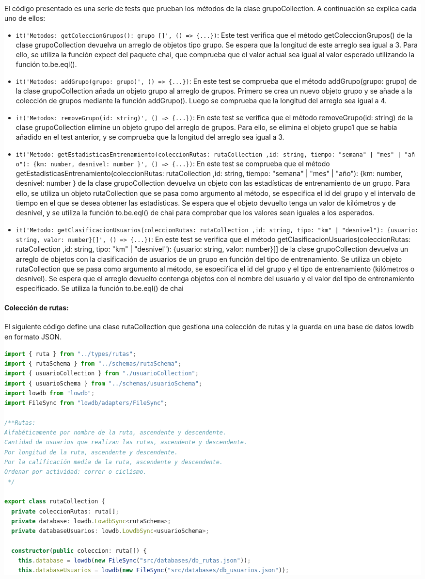 El código presentado es una serie de tests que prueban los métodos de la clase grupoCollection. A continuación se explica cada uno de ellos:

- `it('Metodos: getColeccionGrupos(): grupo []', () => {...})`: Este test verifica que el método getColeccionGrupos() de la clase grupoCollection devuelva un arreglo de objetos tipo grupo. Se espera que la longitud de este arreglo sea igual a 3. Para ello, se utiliza la función expect del paquete chai, que comprueba que el valor actual sea igual al valor esperado utilizando la función to.be.eql().

- `it('Metodos: addGrupo(grupo: grupo)', () => {...})`: En este test se comprueba que el método addGrupo(grupo: grupo) de la clase grupoCollection añada un objeto grupo al arreglo de grupos. Primero se crea un nuevo objeto grupo y se añade a la colección de grupos mediante la función addGrupo(). Luego se comprueba que la longitud del arreglo sea igual a 4.

- `it('Metodos: removeGrupo(id: string)', () => {...})`: En este test se verifica que el método removeGrupo(id: string) de la clase grupoCollection elimine un objeto grupo del arreglo de grupos. Para ello, se elimina el objeto grupo1 que se había añadido en el test anterior, y se comprueba que la longitud del arreglo sea igual a 3.

- `it('Metodo: getEstadisticasEntrenamiento(coleccionRutas: rutaCollection ,id: string, tiempo: "semana" | "mes" | "año"): {km: number, desnivel: number }', () => {...})`: En este test se comprueba que el método getEstadisticasEntrenamiento(coleccionRutas: rutaCollection ,id: string, tiempo: "semana" | "mes" | "año"): {km: number, desnivel: number } de la clase grupoCollection devuelva un objeto con las estadísticas de entrenamiento de un grupo. Para ello, se utiliza un objeto rutaCollection que se pasa como argumento al método, se especifica el id del grupo y el intervalo de tiempo en el que se desea obtener las estadísticas. Se espera que el objeto devuelto tenga un valor de kilómetros y de desnivel, y se utiliza la función to.be.eql() de chai para comprobar que los valores sean iguales a los esperados.

- `it('Metodo: getClasificacionUsuarios(coleccionRutas: rutaCollection ,id: string, tipo: "km" | "desnivel"): {usuario: string, valor: number}[]', () => {...})`: En este test se verifica que el método getClasificacionUsuarios(coleccionRutas: rutaCollection ,id: string, tipo: "km" | "desnivel"): {usuario: string, valor: number}[] de la clase grupoCollection devuelva un arreglo de objetos con la clasificación de usuarios de un grupo en función del tipo de entrenamiento. Se utiliza un objeto rutaCollection que se pasa como argumento al método, se especifica el id del grupo y el tipo de entrenamiento (kilómetros o desnivel). Se espera que el arreglo devuelto contenga objetos con el nombre del usuario y el valor del tipo de entrenamiento especificado. Se utiliza la función to.be.eql() de chai

#### Colección de rutas:

El siguiente código define una clase rutaCollection que gestiona una colección de rutas y la guarda en una base de datos lowdb en formato JSON.

```typescript
import { ruta } from "../types/rutas";
import { rutaSchema } from "../schemas/rutaSchema";
import { usuarioCollection } from "./usuarioCollection";
import { usuarioSchema } from "../schemas/usuarioSchema";
import lowdb from "lowdb";
import FileSync from "lowdb/adapters/FileSync";

/**Rutas:
Alfabéticamente por nombre de la ruta, ascendente y descendente.
Cantidad de usuarios que realizan las rutas, ascendente y descendente.
Por longitud de la ruta, ascendente y descendente.
Por la calificación media de la ruta, ascendente y descendente.
Ordenar por actividad: correr o ciclismo.
 */

export class rutaCollection {
  private coleccionRutas: ruta[];
  private database: lowdb.LowdbSync<rutaSchema>;
  private databaseUsuarios: lowdb.LowdbSync<usuarioSchema>;

  constructor(public coleccion: ruta[]) {
    this.database = lowdb(new FileSync("src/databases/db_rutas.json"));
    this.databaseUsuarios = lowdb(new FileSync("src/databases/db_usuarios.json"));
```